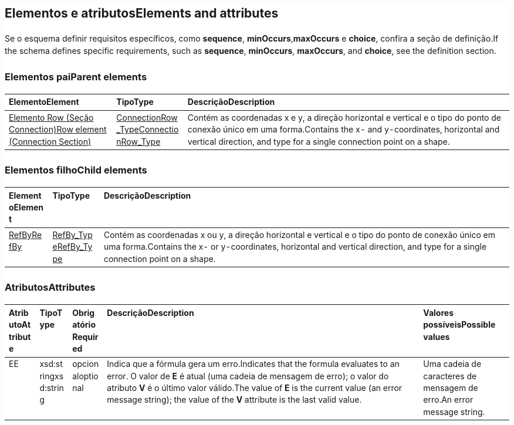 ## <a name="elements-and-attributes"></a><span data-ttu-id="a1b95-114">Elementos e atributos</span><span class="sxs-lookup"><span data-stu-id="a1b95-114">Elements and attributes</span></span>

<span data-ttu-id="a1b95-115">Se o esquema definir requisitos específicos, como **sequence**, **minOccurs**,**maxOccurs** e **choice**, confira a seção de definição.</span><span class="sxs-lookup"><span data-stu-id="a1b95-115">If the schema defines specific requirements, such as **sequence**, **minOccurs**, **maxOccurs**, and **choice**, see the definition section.</span></span> 
  
### <a name="parent-elements"></a><span data-ttu-id="a1b95-116">Elementos pai</span><span class="sxs-lookup"><span data-stu-id="a1b95-116">Parent elements</span></span>

|<span data-ttu-id="a1b95-117">**Elemento**</span><span class="sxs-lookup"><span data-stu-id="a1b95-117">**Element**</span></span>|<span data-ttu-id="a1b95-118">**Tipo**</span><span class="sxs-lookup"><span data-stu-id="a1b95-118">**Type**</span></span>|<span data-ttu-id="a1b95-119">**Descrição**</span><span class="sxs-lookup"><span data-stu-id="a1b95-119">**Description**</span></span>|
|:-----|:-----|:-----|
|[<span data-ttu-id="a1b95-120">Elemento Row (Seção Connection)</span><span class="sxs-lookup"><span data-stu-id="a1b95-120">Row element (Connection Section)</span></span>](row-element-connection-sectionvisio-xml.md) <br/> |[<span data-ttu-id="a1b95-121">ConnectionRow_Type</span><span class="sxs-lookup"><span data-stu-id="a1b95-121">ConnectionRow_Type</span></span>](connectionrow_type-complextypevisio-xml.md) <br/> |<span data-ttu-id="a1b95-122">Contém as coordenadas x e y, a direção horizontal e vertical e o tipo do ponto de conexão único em uma forma.</span><span class="sxs-lookup"><span data-stu-id="a1b95-122">Contains the x- and y-coordinates, horizontal and vertical direction, and type for a single connection point on a shape.</span></span>  <br/> |
   
### <a name="child-elements"></a><span data-ttu-id="a1b95-123">Elementos filho</span><span class="sxs-lookup"><span data-stu-id="a1b95-123">Child elements</span></span>

|<span data-ttu-id="a1b95-124">**Elemento**</span><span class="sxs-lookup"><span data-stu-id="a1b95-124">**Element**</span></span>|<span data-ttu-id="a1b95-125">**Tipo**</span><span class="sxs-lookup"><span data-stu-id="a1b95-125">**Type**</span></span>|<span data-ttu-id="a1b95-126">**Descrição**</span><span class="sxs-lookup"><span data-stu-id="a1b95-126">**Description**</span></span>|
|:-----|:-----|:-----|
|[<span data-ttu-id="a1b95-127">RefBy</span><span class="sxs-lookup"><span data-stu-id="a1b95-127">RefBy</span></span>](refby-element-cell_type-complextypevisio-xml.md) <br/> |[<span data-ttu-id="a1b95-128">RefBy_Type</span><span class="sxs-lookup"><span data-stu-id="a1b95-128">RefBy_Type</span></span>](refby_type-complextypevisio-xml.md) <br/> |<span data-ttu-id="a1b95-129">Contém as coordenadas x ou y, a direção horizontal e vertical e o tipo do ponto de conexão único em uma forma.</span><span class="sxs-lookup"><span data-stu-id="a1b95-129">Contains the x- or y-coordinates, horizontal and vertical direction, and type for a single connection point on a shape.</span></span>  <br/> |
   
### <a name="attributes"></a><span data-ttu-id="a1b95-130">Atributos</span><span class="sxs-lookup"><span data-stu-id="a1b95-130">Attributes</span></span>

|<span data-ttu-id="a1b95-131">**Atributo**</span><span class="sxs-lookup"><span data-stu-id="a1b95-131">**Attribute**</span></span>|<span data-ttu-id="a1b95-132">**Tipo**</span><span class="sxs-lookup"><span data-stu-id="a1b95-132">**Type**</span></span>|<span data-ttu-id="a1b95-133">**Obrigatório**</span><span class="sxs-lookup"><span data-stu-id="a1b95-133">**Required**</span></span>|<span data-ttu-id="a1b95-134">**Descrição**</span><span class="sxs-lookup"><span data-stu-id="a1b95-134">**Description**</span></span>|<span data-ttu-id="a1b95-135">**Valores possíveis**</span><span class="sxs-lookup"><span data-stu-id="a1b95-135">**Possible values**</span></span>|
|:-----|:-----|:-----|:-----|:-----|
|<span data-ttu-id="a1b95-136">E</span><span class="sxs-lookup"><span data-stu-id="a1b95-136">E</span></span>  <br/> |<span data-ttu-id="a1b95-137">xsd:string</span><span class="sxs-lookup"><span data-stu-id="a1b95-137">xsd:string</span></span>  <br/> |<span data-ttu-id="a1b95-138">opcional</span><span class="sxs-lookup"><span data-stu-id="a1b95-138">optional</span></span>  <br/> |<span data-ttu-id="a1b95-139">Indica que a fórmula gera um erro.</span><span class="sxs-lookup"><span data-stu-id="a1b95-139">Indicates that the formula evaluates to an error.</span></span> <span data-ttu-id="a1b95-140">O valor de **E** é atual (uma cadeia de mensagem de erro); o valor do atributo **V** é o último valor válido.</span><span class="sxs-lookup"><span data-stu-id="a1b95-140">The value of **E** is the current value (an error message string); the value of the **V** attribute is the last valid value.</span></span>  <br/> |<span data-ttu-id="a1b95-141">Uma cadeia de caracteres de mensagem de erro.</span><span class="sxs-lookup"><span data-stu-id="a1b95-141">An error message string.</span></span>  <br/> |
